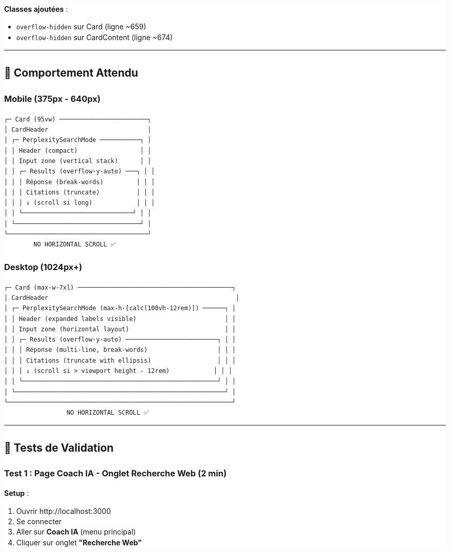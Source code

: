 **Classes ajoutées** :
- `overflow-hidden` sur Card (ligne ~659)
- `overflow-hidden` sur CardContent (ligne ~674)

---

## 🎯 Comportement Attendu

### Mobile (375px - 640px)
```
┌─ Card (95vw) ────────────────────────┐
│ CardHeader                           │
│ ┌─ PerplexitySearchMode ───────────┐ │
│ │ Header (compact)                 │ │
│ │ Input zone (vertical stack)      │ │
│ │ ┌─ Results (overflow-y-auto) ───┐ │ │
│ │ │ Réponse (break-words)         │ │ │
│ │ │ Citations (truncate)          │ │ │
│ │ │ ↓ (scroll si long)            │ │ │
│ │ └──────────────────────────────┘ │ │
│ └──────────────────────────────────┘ │
└──────────────────────────────────────┘
        NO HORIZONTAL SCROLL ✅
```

### Desktop (1024px+)
```
┌─ Card (max-w-7xl) ──────────────────────────────────────────┐
│ CardHeader                                                   │
│ ┌─ PerplexitySearchMode (max-h-[calc(100vh-12rem)]) ──────┐ │
│ │ Header (expanded labels visible)                        │ │
│ │ Input zone (horizontal layout)                          │ │
│ │ ┌─ Results (overflow-y-auto) ─────────────────────────┐ │ │
│ │ │ Réponse (multi-line, break-words)                   │ │ │
│ │ │ Citations (truncate with ellipsis)                  │ │ │
│ │ │ ↓ (scroll si > viewport height - 12rem)            │ │ │
│ │ └─────────────────────────────────────────────────────┘ │ │
│ └─────────────────────────────────────────────────────────┘ │
└─────────────────────────────────────────────────────────────┘
                 NO HORIZONTAL SCROLL ✅
```

---

## 🧪 Tests de Validation

### Test 1 : Page Coach IA - Onglet Recherche Web (2 min)

**Setup** :
1. Ouvrir http://localhost:3000
2. Se connecter
3. Aller sur **Coach IA** (menu principal)
4. Cliquer sur onglet **"Recherche Web"**
